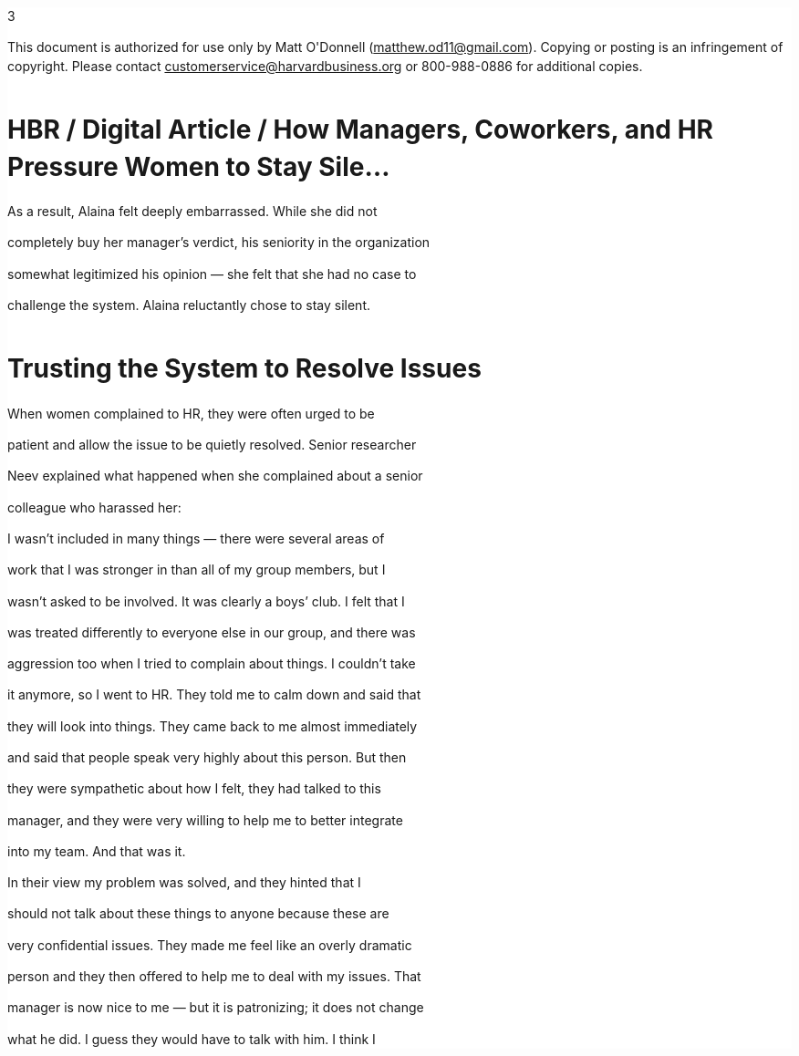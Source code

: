 3

This document is authorized for use only by Matt O'Donnell (matthew.od11@gmail.com). Copying or posting is an infringement of copyright. Please contact customerservice@harvardbusiness.org or 800-988-0886 for additional copies.

# HBR / Digital Article / How Managers, Coworkers, and HR Pressure Women to Stay Sile…

As a result, Alaina felt deeply embarrassed. While she did not

completely buy her manager’s verdict, his seniority in the organization

somewhat legitimized his opinion — she felt that she had no case to

challenge the system. Alaina reluctantly chose to stay silent.

# Trusting the System to Resolve Issues

When women complained to HR, they were often urged to be

patient and allow the issue to be quietly resolved. Senior researcher

Neev explained what happened when she complained about a senior

colleague who harassed her:

I wasn’t included in many things — there were several areas of

work that I was stronger in than all of my group members, but I

wasn’t asked to be involved. It was clearly a boys’ club. I felt that I

was treated differently to everyone else in our group, and there was

aggression too when I tried to complain about things. I couldn’t take

it anymore, so I went to HR. They told me to calm down and said that

they will look into things. They came back to me almost immediately

and said that people speak very highly about this person. But then

they were sympathetic about how I felt, they had talked to this

manager, and they were very willing to help me to better integrate

into my team. And that was it.

In their view my problem was solved, and they hinted that I

should not talk about these things to anyone because these are

very conﬁdential issues. They made me feel like an overly dramatic

person and they then offered to help me to deal with my issues. That

manager is now nice to me — but it is patronizing; it does not change

what he did. I guess they would have to talk with him. I think I
